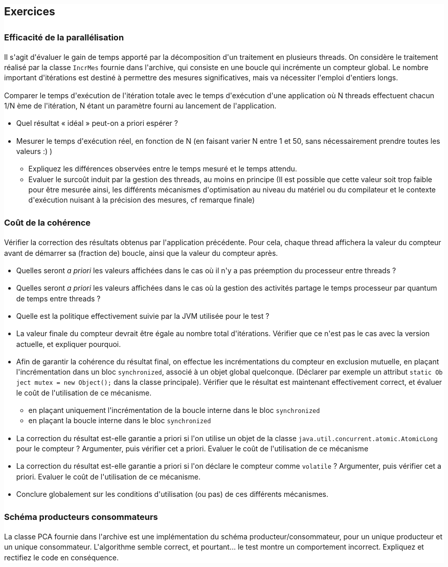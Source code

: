 Exercices
---------
### Efficacité de la parallélisation
Il s'agit d'évaluer le gain de temps apporté par la décomposition d'un traitement 
en plusieurs threads.
On considère le traitement réalisé par la classe `IncrMes` fournie dans l'archive, qui 
consiste en une boucle qui incrémente un compteur global. Le nombre important d'itérations 
est destiné à permettre des mesures significatives, mais va nécessiter l'emploi d'entiers
longs.

Comparer le temps d'exécution de l'itération totale avec le temps d'exécution d'une 
application où N threads effectuent chacun 1/N ème de l'itération, N étant un paramètre
fourni au lancement de l'application. 

- Quel résultat « idéal » peut-on a priori espérer ?
- Mesurer le temps d'exécution réel, en fonction de N (en faisant varier N entre 1 et 50, 
 sans nécessairement prendre toutes les valeurs :) )

    * Expliquez les différences observées entre le temps mesuré et le temps attendu.
    * Evaluer le surcoût induit par la gestion des threads, au moins en principe 
  (Il est possible que cette valeur soit trop faible pour être mesurée ainsi, les différents
  mécanismes d'optimisation au niveau du matériel ou du compilateur et le contexte d'exécution
  nuisant à la précision des mesures, cf remarque finale)
  
### Coût de la cohérence
Vérifier la correction des résultats obtenus par l'application précédente. Pour cela,
 chaque thread affichera la valeur du compteur avant de démarrer sa (fraction de) boucle,
 ainsi que la valeur du compteur après.
 
- Quelles seront *a priori* les valeurs affichées dans le cas où il n'y a pas préemption 
 du processeur entre threads ?
- Quelles seront *a priori* les valeurs affichées dans le cas où la gestion des activités
 partage le temps processeur par quantum de temps entre threads ?
- Quelle est la politique effectivement suivie par la JVM utilisée pour le test ?
- La valeur finale du compteur devrait être égale au nombre total d'itérations. Vérifier
 que ce n'est pas le cas avec la version actuelle, et expliquer pourquoi.
- Afin de garantir la cohérence du résultat final, on effectue les incrémentations du
 compteur en exclusion mutuelle, en plaçant l'incrémentation dans un bloc `synchronized`,
 associé à un objet global quelconque. (Déclarer par exemple un attribut 
 `static Object mutex = new Object();` dans la classe principale). Vérifier que le résultat
 est maintenant effectivement correct, et évaluer le coût de l'utilisation de ce mécanisme.
 
    * en plaçant uniquement l'incrémentation de la boucle interne dans le bloc `synchronized` 
    * en plaçant la boucle interne dans le bloc `synchronized` 
- La correction du résultat est-elle garantie a priori si l'on utilise un objet de la classe
 `java.util.concurrent.atomic.AtomicLong` pour le compteur ? Argumenter, puis vérifier 
 cet a priori. Evaluer le coût de l'utilisation de ce mécanisme
 - La correction du résultat est-elle garantie a priori si l'on déclare le compteur
 comme  `volatile` ? Argumenter, puis vérifier cet a priori. Evaluer le coût de 
 l'utilisation de ce mécanisme.
 - Conclure globalement sur les conditions d'utilisation (ou pas) de ces différents mécanismes.
 
### Schéma producteurs consommateurs
La classe PCA fournie dans l'archive est une implémentation du schéma 
producteur/consommateur, pour un unique producteur et un unique consommateur. L'algorithme
semble correct, et pourtant... le test montre un comportement incorrect. Expliquez et rectifiez le code en conséquence.

